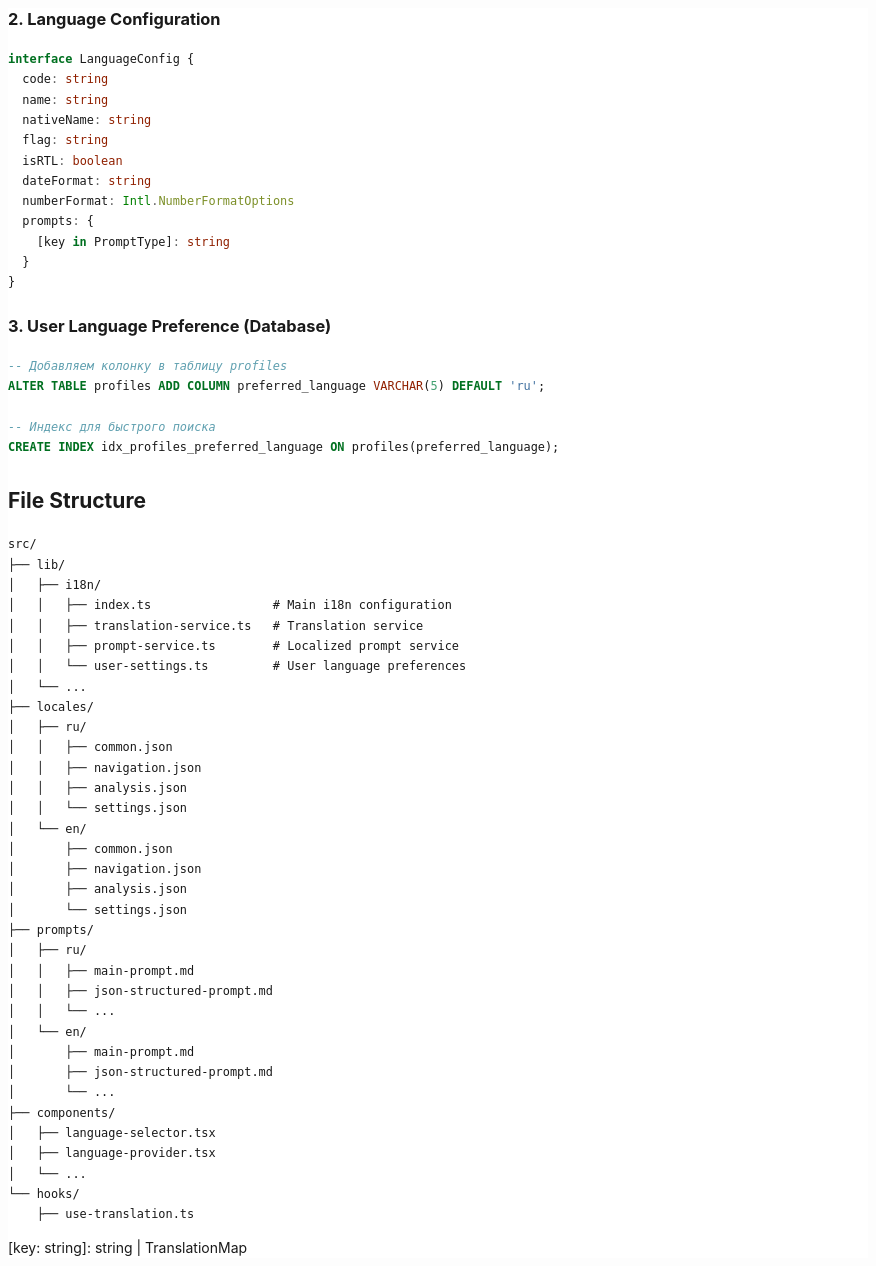 ### 2. Language Configuration

```typescript
interface LanguageConfig {
  code: string
  name: string
  nativeName: string
  flag: string
  isRTL: boolean
  dateFormat: string
  numberFormat: Intl.NumberFormatOptions
  prompts: {
    [key in PromptType]: string
  }
}
```

### 3. User Language Preference (Database)

```sql
-- Добавляем колонку в таблицу profiles
ALTER TABLE profiles ADD COLUMN preferred_language VARCHAR(5) DEFAULT 'ru';

-- Индекс для быстрого поиска
CREATE INDEX idx_profiles_preferred_language ON profiles(preferred_language);
```

## File Structure

```
src/
├── lib/
│   ├── i18n/
│   │   ├── index.ts                 # Main i18n configuration
│   │   ├── translation-service.ts   # Translation service
│   │   ├── prompt-service.ts        # Localized prompt service
│   │   └── user-settings.ts         # User language preferences
│   └── ...
├── locales/
│   ├── ru/
│   │   ├── common.json
│   │   ├── navigation.json
│   │   ├── analysis.json
│   │   └── settings.json
│   └── en/
│       ├── common.json
│       ├── navigation.json
│       ├── analysis.json
│       └── settings.json
├── prompts/
│   ├── ru/
│   │   ├── main-prompt.md
│   │   ├── json-structured-prompt.md
│   │   └── ...
│   └── en/
│       ├── main-prompt.md
│       ├── json-structured-prompt.md
│       └── ...
├── components/
│   ├── language-selector.tsx
│   ├── language-provider.tsx
│   └── ...
└── hooks/
    ├── use-translation.ts
```

  [key: string]: string | TranslationMap